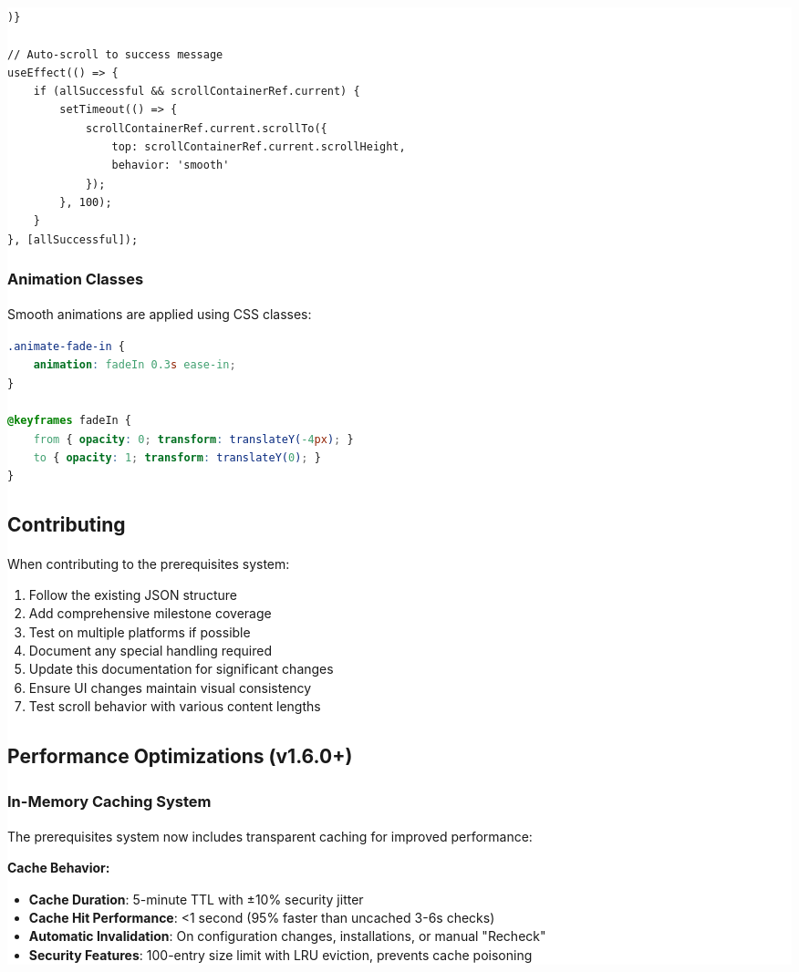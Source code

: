 ```tsx
)}

// Auto-scroll to success message
useEffect(() => {
    if (allSuccessful && scrollContainerRef.current) {
        setTimeout(() => {
            scrollContainerRef.current.scrollTo({
                top: scrollContainerRef.current.scrollHeight,
                behavior: 'smooth'
            });
        }, 100);
    }
}, [allSuccessful]);
```

### Animation Classes

Smooth animations are applied using CSS classes:

```css
.animate-fade-in {
    animation: fadeIn 0.3s ease-in;
}

@keyframes fadeIn {
    from { opacity: 0; transform: translateY(-4px); }
    to { opacity: 1; transform: translateY(0); }
}
```

## Contributing

When contributing to the prerequisites system:

1. Follow the existing JSON structure
2. Add comprehensive milestone coverage
3. Test on multiple platforms if possible
4. Document any special handling required
5. Update this documentation for significant changes
6. Ensure UI changes maintain visual consistency
7. Test scroll behavior with various content lengths

## Performance Optimizations (v1.6.0+)

### In-Memory Caching System

The prerequisites system now includes transparent caching for improved performance:

**Cache Behavior:**
- **Cache Duration**: 5-minute TTL with ±10% security jitter
- **Cache Hit Performance**: <1 second (95% faster than uncached 3-6s checks)
- **Automatic Invalidation**: On configuration changes, installations, or manual "Recheck"
- **Security Features**: 100-entry size limit with LRU eviction, prevents cache poisoning
